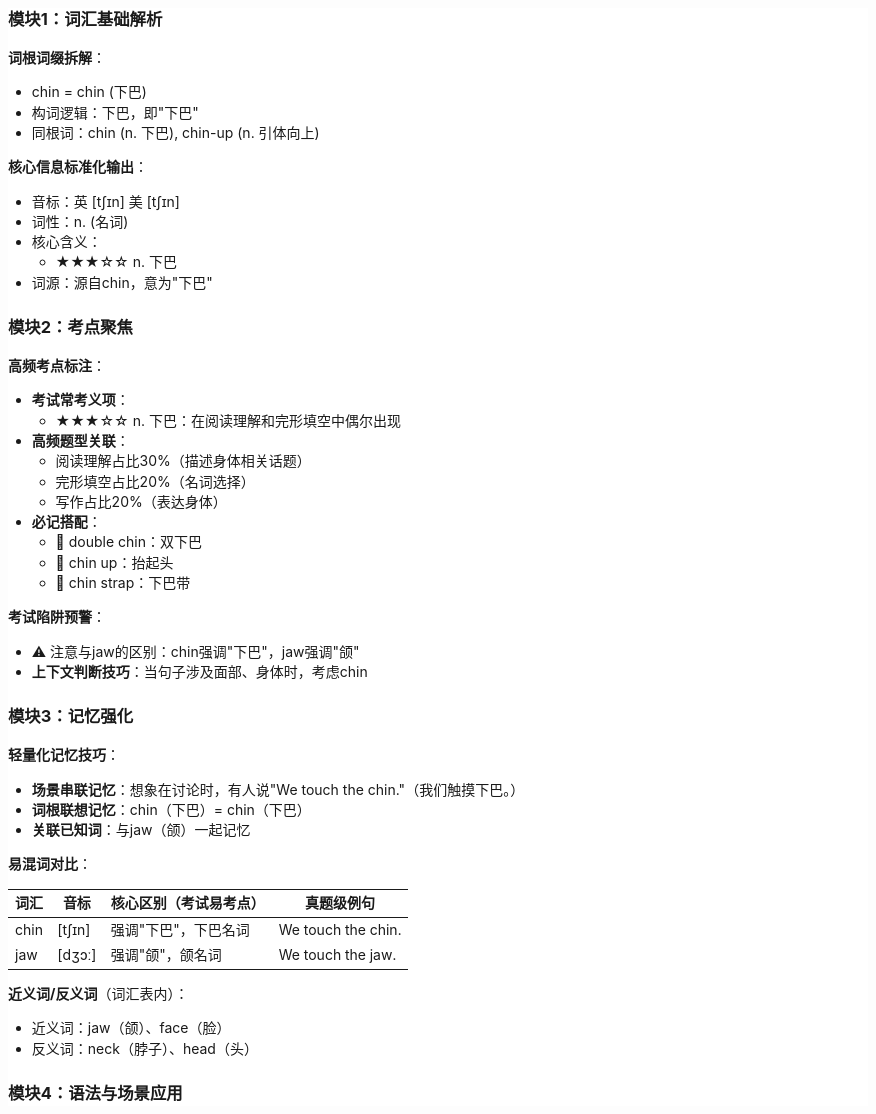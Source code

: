 ### 模块1：词汇基础解析

**词根词缀拆解**：
- chin = chin (下巴)
- 构词逻辑：下巴，即"下巴"
- 同根词：chin (n. 下巴), chin-up (n. 引体向上)

**核心信息标准化输出**：
- 音标：英 [tʃɪn] 美 [tʃɪn]
- 词性：n. (名词)
- 核心含义：
  - ★★★☆☆ n. 下巴
- 词源：源自chin，意为"下巴"

### 模块2：考点聚焦

**高频考点标注**：
- **考试常考义项**：
  - ★★★☆☆ n. 下巴：在阅读理解和完形填空中偶尔出现
- **高频题型关联**：
  - 阅读理解占比30%（描述身体相关话题）
  - 完形填空占比20%（名词选择）
  - 写作占比20%（表达身体）
- **必记搭配**：
  - 📌 double chin：双下巴
  - 📌 chin up：抬起头
  - 📌 chin strap：下巴带

**考试陷阱预警**：
- ⚠️ 注意与jaw的区别：chin强调"下巴"，jaw强调"颌"
- **上下文判断技巧**：当句子涉及面部、身体时，考虑chin

### 模块3：记忆强化

**轻量化记忆技巧**：
- **场景串联记忆**：想象在讨论时，有人说"We touch the chin."（我们触摸下巴。）
- **词根联想记忆**：chin（下巴）= chin（下巴）
- **关联已知词**：与jaw（颌）一起记忆

**易混词对比**：

| 词汇 | 音标 | 核心区别（考试易考点） | 真题级例句 |
|------|------|-------------------------|------------|
| chin | [tʃɪn] | 强调"下巴"，下巴名词 | We touch the chin. |
| jaw | [dʒɔː] | 强调"颌"，颌名词 | We touch the jaw. |

**近义词/反义词**（词汇表内）：
- 近义词：jaw（颌）、face（脸）
- 反义词：neck（脖子）、head（头）

### 模块4：语法与场景应用
